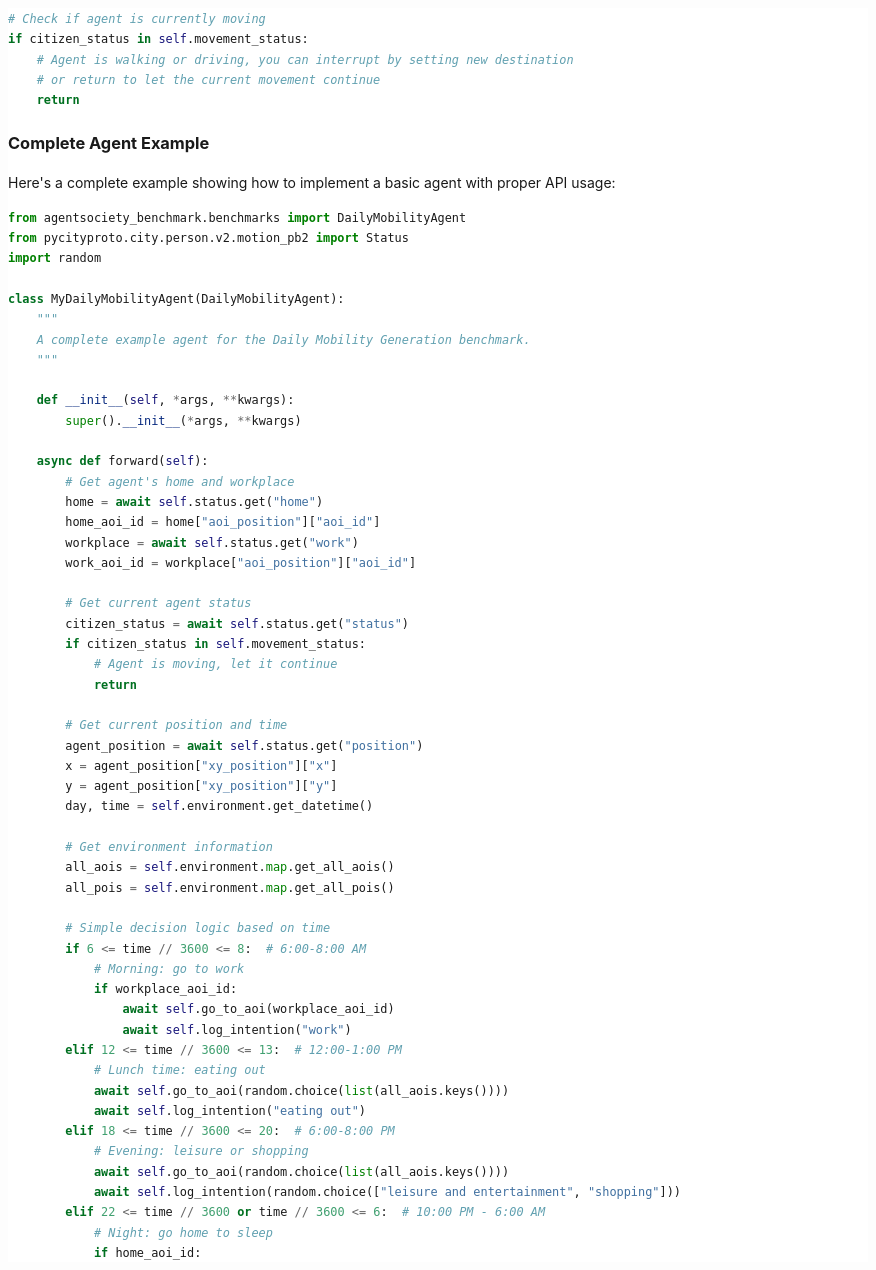 ```python
# Check if agent is currently moving
if citizen_status in self.movement_status:
    # Agent is walking or driving, you can interrupt by setting new destination
    # or return to let the current movement continue
    return
```

### Complete Agent Example

Here's a complete example showing how to implement a basic agent with proper API usage:

```python
from agentsociety_benchmark.benchmarks import DailyMobilityAgent
from pycityproto.city.person.v2.motion_pb2 import Status
import random

class MyDailyMobilityAgent(DailyMobilityAgent):
    """
    A complete example agent for the Daily Mobility Generation benchmark.
    """
    
    def __init__(self, *args, **kwargs):
        super().__init__(*args, **kwargs)

    async def forward(self):
        # Get agent's home and workplace
        home = await self.status.get("home")
        home_aoi_id = home["aoi_position"]["aoi_id"]
        workplace = await self.status.get("work")
        work_aoi_id = workplace["aoi_position"]["aoi_id"]
        
        # Get current agent status
        citizen_status = await self.status.get("status")
        if citizen_status in self.movement_status:
            # Agent is moving, let it continue
            return
        
        # Get current position and time
        agent_position = await self.status.get("position")
        x = agent_position["xy_position"]["x"]
        y = agent_position["xy_position"]["y"]
        day, time = self.environment.get_datetime()
        
        # Get environment information
        all_aois = self.environment.map.get_all_aois()
        all_pois = self.environment.map.get_all_pois()
        
        # Simple decision logic based on time
        if 6 <= time // 3600 <= 8:  # 6:00-8:00 AM
            # Morning: go to work
            if workplace_aoi_id:
                await self.go_to_aoi(workplace_aoi_id)
                await self.log_intention("work")
        elif 12 <= time // 3600 <= 13:  # 12:00-1:00 PM
            # Lunch time: eating out
            await self.go_to_aoi(random.choice(list(all_aois.keys())))
            await self.log_intention("eating out")
        elif 18 <= time // 3600 <= 20:  # 6:00-8:00 PM
            # Evening: leisure or shopping
            await self.go_to_aoi(random.choice(list(all_aois.keys())))
            await self.log_intention(random.choice(["leisure and entertainment", "shopping"]))
        elif 22 <= time // 3600 or time // 3600 <= 6:  # 10:00 PM - 6:00 AM
            # Night: go home to sleep
            if home_aoi_id:
```